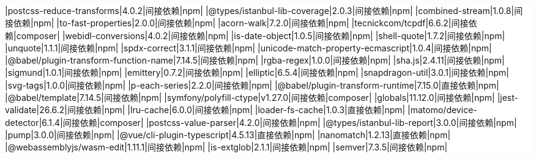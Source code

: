 |postcss-reduce-transforms|4.0.2|间接依赖|npm|
|@types/istanbul-lib-coverage|2.0.3|间接依赖|npm|
|combined-stream|1.0.8|间接依赖|npm|
|to-fast-properties|2.0.0|间接依赖|npm|
|acorn-walk|7.2.0|间接依赖|npm|
|tecnickcom/tcpdf|6.6.2|间接依赖|composer|
|webidl-conversions|4.0.2|间接依赖|npm|
|is-date-object|1.0.5|间接依赖|npm|
|shell-quote|1.7.2|间接依赖|npm|
|unquote|1.1.1|间接依赖|npm|
|spdx-correct|3.1.1|间接依赖|npm|
|unicode-match-property-ecmascript|1.0.4|间接依赖|npm|
|@babel/plugin-transform-function-name|7.14.5|间接依赖|npm|
|rgba-regex|1.0.0|间接依赖|npm|
|sha.js|2.4.11|间接依赖|npm|
|sigmund|1.0.1|间接依赖|npm|
|emittery|0.7.2|间接依赖|npm|
|elliptic|6.5.4|间接依赖|npm|
|snapdragon-util|3.0.1|间接依赖|npm|
|svg-tags|1.0.0|间接依赖|npm|
|p-each-series|2.2.0|间接依赖|npm|
|@babel/plugin-transform-runtime|7.15.0|直接依赖|npm|
|@babel/template|7.14.5|间接依赖|npm|
|symfony/polyfill-ctype|v1.27.0|间接依赖|composer|
|globals|11.12.0|间接依赖|npm|
|jest-validate|26.6.2|间接依赖|npm|
|lru-cache|6.0.0|间接依赖|npm|
|loader-fs-cache|1.0.3|直接依赖|npm|
|matomo/device-detector|6.1.4|间接依赖|composer|
|postcss-value-parser|4.2.0|间接依赖|npm|
|@types/istanbul-lib-report|3.0.0|间接依赖|npm|
|pump|3.0.0|间接依赖|npm|
|@vue/cli-plugin-typescript|4.5.13|直接依赖|npm|
|nanomatch|1.2.13|直接依赖|npm|
|@webassemblyjs/wasm-edit|1.11.1|间接依赖|npm|
|is-extglob|2.1.1|间接依赖|npm|
|semver|7.3.5|间接依赖|npm|